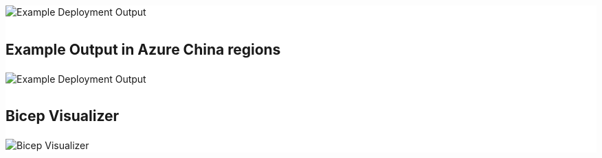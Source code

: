 ![Example Deployment Output](media/hubNetworkExampleDeploymentOutput.png "Example Deployment Output in Azure global regions")

## Example Output in Azure China regions

![Example Deployment Output](media/mc-hubNetworkExampleDeploymentOutput.png "Example Deployment Output in Azure China")

## Bicep Visualizer

![Bicep Visualizer](media/hubNetworkingBicepVisualizer.png "Bicep Visualizer")
